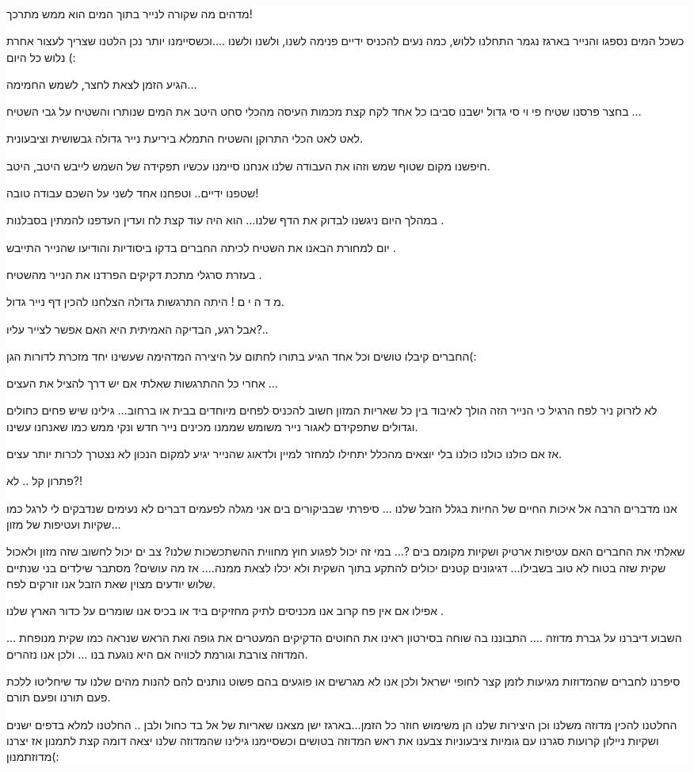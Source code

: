 מדהים מה שקורה לנייר בתוך המים הוא ממש מתרכך! 

כשכל המים נספגו והנייר בארגז נגמר התחלנו ללוש, כמה נעים להכניס ידיים פנימה לשנו, ולשנו ולשנו ….וכשסיימנו יותר נכן הלטנו שצריך לעצור אחרת נלוש כל היום (:

הגיע הזמן לצאת לחצר, לשמש החמימה… 

בחצר פרסנו שטיח פי וי סי גדול ישבנו סביבו כל אחד לקח קצת מכמות העיסה מהכלי סחט היטב את המים שנותרו והשטיח על גבי השטיח … 

לאט לאט הכלי התרוקן והשטיח התמלא ביריעת נייר גדולה גבשושית וציבעונית.

חיפשנו מקום שטוף שמש וזהו את העבודה שלנו אנחנו סיימנו עכשיו תפקידה של השמש לייבש היטב, היטב.

שטפנו ידיים.. וטפחנו אחד לשני על השכם עבודה טובה!

במהלך היום ניגשנו לבדוק את הדף שלנו… הוא היה עוד קצת לח ועדין העדפנו להמתין בסבלנות .

יום למחורת הבאנו את השטיח לכיתה החברים בדקו ביסודיות והודיעו שהנייר התייבש .

בעזרת סרגלי מתכת דקיקים הפרדנו את הנייר מהשטיח .

מ ד ה י ם ! היתה התרגשות גדולה הצלחנו להכין דף נייר גדול.

אבל רגע, הבדיקה האמיתית היא האם אפשר לצייר עליו?..

החברים קיבלו טושים וכל אחד הגיע בתורו לחתום על היצירה המדהימה שעשינו יחד מזכרת לדורות הגן(:



אחרי כל ההתרגשות שאלתי אם יש דרך להציל את העצים …

לא לזרוק ניר לפח הרגיל כי הנייר הזה הולך לאיבוד בין כל שאריות המזון חשוב להכניס לפחים מיוחדים בבית או ברחוב… גילינו שיש פחים כחולים וגדולים שתפקידם לאגור נייר משומש שממנו מכינים נייר חדש ונקי ממש כמו שאנחנו עשינו.

אז אם כולנו כולנו כולנו בלי יוצאים מהכלל יתחילו למחזר למיין ולדאוג שהנייר יגיע למקום הנכון לא נצטרך לכרות יותר עצים.

פתרון קל .. לא?!





אנו מדברים הרבה אל איכות החיים של החיות בגלל הזבל שלנו … סיפרתי שבביקורים בים אני מגלה לפעמים דברים לא נעימים שנדבקים לי לרגל כמו שקיות ועטיפות של מזון…

שאלתי את החברים האם עטיפות ארטיק ושקיות מקומם בים ?… במי זה יכול לפגוע חוץ מחווית ההשתכשכות שלנו? צב ים יכול לחשוב שזה מזון ולאכול שקית שזה בטוח לא טוב בשבילו… דגיגונים קטנים יכולים להתקע בתוך השקית ולא יכלו לצאת ממנה…. אז מה עושים? מסתבר שילדים בני שנתיים שלוש יודעים מצוין שאת הזבל אנו זורקים לפח.

אפילו אם אין פח קרוב אנו מכניסים לתיק מחזיקים ביד או בכיס אנו שומרים על כדור הארץ שלנו .

השבוע דיברנו על גברת מדוזה …. התבוננו בה שוחה בסירטון ראינו את החוטים הדקיקים המעטרים את גופה ואת הראש שנראה כמו שקית מנופחת … המדוזה צורבת וגורמת לכוויה אם היא נוגעת בנו … ולכן אנו נזהרים.

סיפרנו לחברים שהמדוזות מגיעות לזמן קצר לחופי ישראל ולכן אנו לא מגרשים או פוגעים בהם פשוט נותנים להם להנות מהים שלנו עד שיחליטו ללכת פעם תורנו ופעם תורם.

החלטנו להכין מדוזה משלנו וכן היצירות שלנו הן משימוש חוזר כל הזמן…בארגז ישן מצאנו שאריות של אל בד כחול ולבן .. החלטנו למלא בדפים ישנים ושקיות ניילון קרועות סגרנו עם גומיות ציבעוניות צבענו את ראש המדוזה בטושים וכשסיימנו גילינו שהמדוזה שלנו יצאה דומה קצת לתמנון אז יצרנו מדוזתמנון(:
